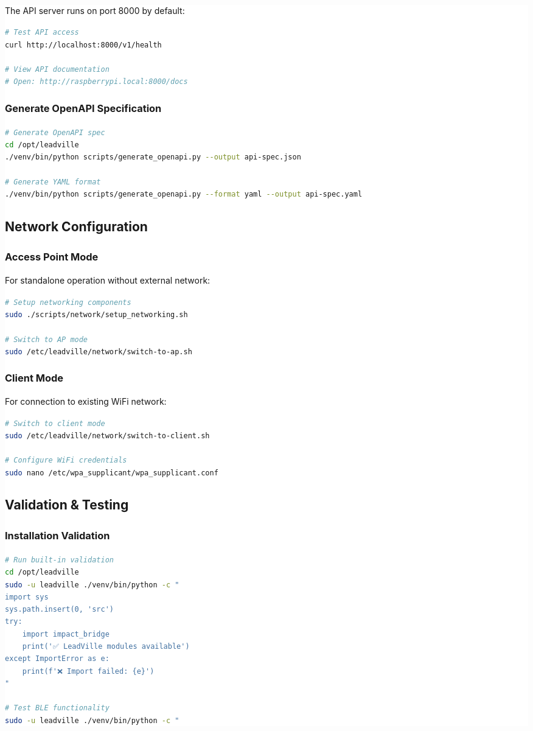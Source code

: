 The API server runs on port 8000 by default:

```bash
# Test API access
curl http://localhost:8000/v1/health

# View API documentation
# Open: http://raspberrypi.local:8000/docs
```

### Generate OpenAPI Specification

```bash
# Generate OpenAPI spec
cd /opt/leadville
./venv/bin/python scripts/generate_openapi.py --output api-spec.json

# Generate YAML format
./venv/bin/python scripts/generate_openapi.py --format yaml --output api-spec.yaml
```

## Network Configuration

### Access Point Mode

For standalone operation without external network:

```bash
# Setup networking components
sudo ./scripts/network/setup_networking.sh

# Switch to AP mode
sudo /etc/leadville/network/switch-to-ap.sh
```

### Client Mode

For connection to existing WiFi network:

```bash
# Switch to client mode
sudo /etc/leadville/network/switch-to-client.sh

# Configure WiFi credentials
sudo nano /etc/wpa_supplicant/wpa_supplicant.conf
```

## Validation & Testing

### Installation Validation

```bash
# Run built-in validation
cd /opt/leadville
sudo -u leadville ./venv/bin/python -c "
import sys
sys.path.insert(0, 'src')
try:
    import impact_bridge
    print('✅ LeadVille modules available')
except ImportError as e:
    print(f'❌ Import failed: {e}')
"

# Test BLE functionality
sudo -u leadville ./venv/bin/python -c "
```